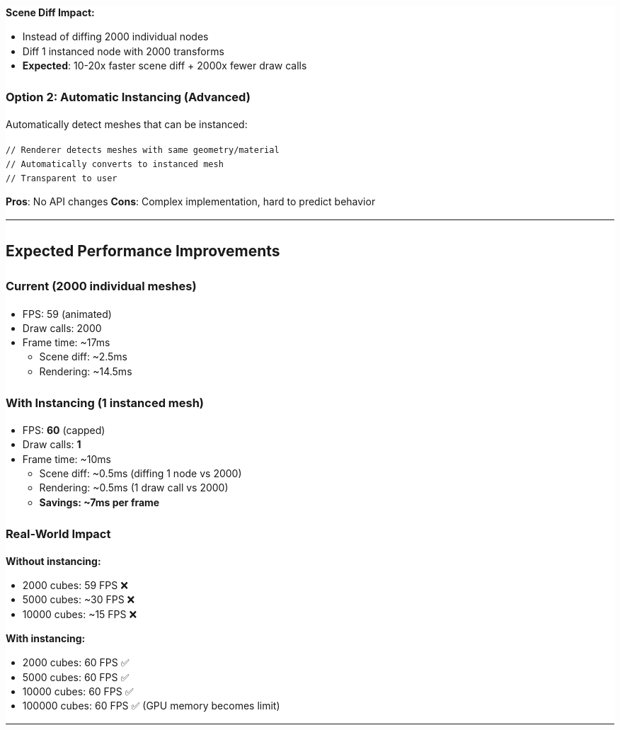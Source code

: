 
**Scene Diff Impact:**
- Instead of diffing 2000 individual nodes
- Diff 1 instanced node with 2000 transforms
- **Expected**: 10-20x faster scene diff + 2000x fewer draw calls

### Option 2: Automatic Instancing (Advanced)

Automatically detect meshes that can be instanced:

```gleam
// Renderer detects meshes with same geometry/material
// Automatically converts to instanced mesh
// Transparent to user
```

**Pros**: No API changes
**Cons**: Complex implementation, hard to predict behavior

---

## Expected Performance Improvements

### Current (2000 individual meshes)
- FPS: 59 (animated)
- Draw calls: 2000
- Frame time: ~17ms
  - Scene diff: ~2.5ms
  - Rendering: ~14.5ms

### With Instancing (1 instanced mesh)
- FPS: **60** (capped)
- Draw calls: **1**
- Frame time: ~10ms
  - Scene diff: ~0.5ms (diffing 1 node vs 2000)
  - Rendering: ~0.5ms (1 draw call vs 2000)
  - **Savings: ~7ms per frame**

### Real-World Impact

**Without instancing:**
- 2000 cubes: 59 FPS ❌
- 5000 cubes: ~30 FPS ❌
- 10000 cubes: ~15 FPS ❌

**With instancing:**
- 2000 cubes: 60 FPS ✅
- 5000 cubes: 60 FPS ✅
- 10000 cubes: 60 FPS ✅
- 100000 cubes: 60 FPS ✅ (GPU memory becomes limit)

---
